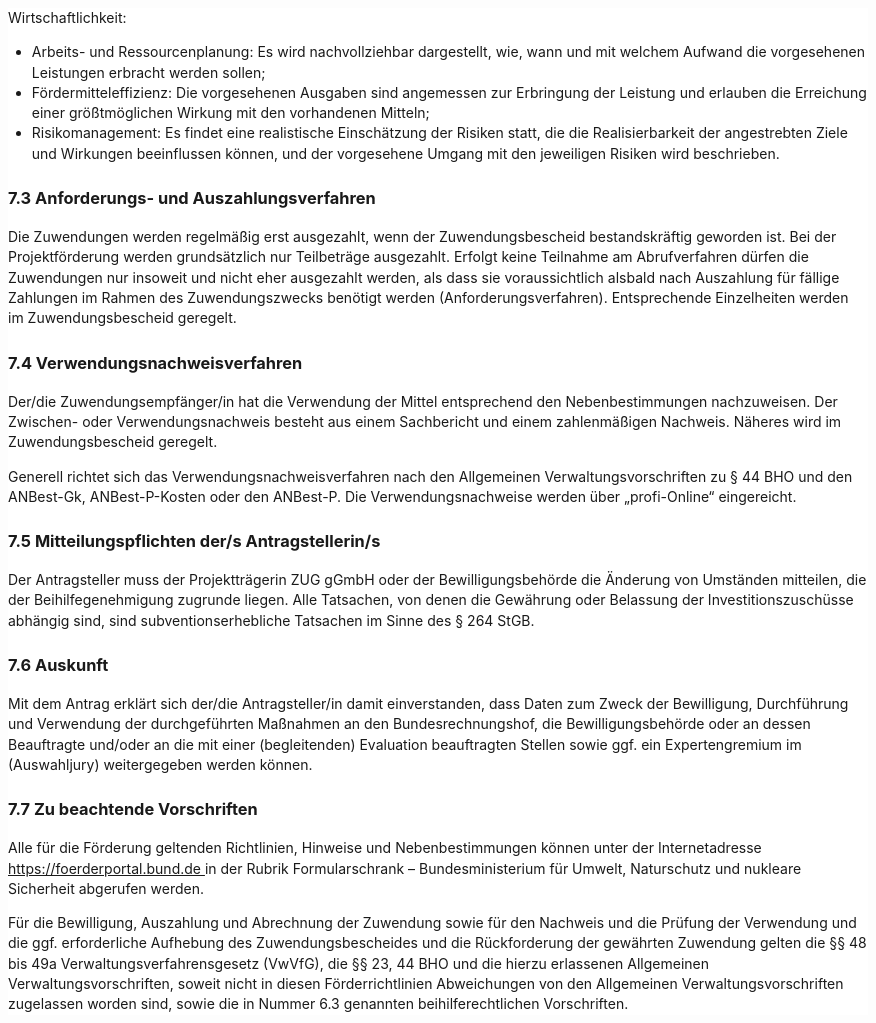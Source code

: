 

Wirtschaftlichkeit: 

  * Arbeits- und Ressourcenplanung: Es wird nachvollziehbar dargestellt, wie, wann und mit welchem Aufwand die vorgesehenen Leistungen erbracht werden sollen; 
  * Fördermitteleffizienz: Die vorgesehenen Ausgaben sind angemessen zur Erbringung der Leistung und erlauben die Erreichung einer größtmöglichen Wirkung mit den vorhandenen Mitteln; 
  * Risikomanagement: Es findet eine realistische Einschätzung der Risiken statt, die die Realisierbarkeit der angestrebten Ziele und Wirkungen beeinflussen können, und der vorgesehene Umgang mit den jeweiligen Risiken wird beschrieben. 



###  7.3 Anforderungs- und Auszahlungsverfahren 

Die Zuwendungen werden regelmäßig erst ausgezahlt, wenn der Zuwendungsbescheid bestandskräftig geworden ist. Bei der Projektförderung werden grundsätzlich nur Teilbeträge ausgezahlt. Erfolgt keine Teilnahme am Abrufverfahren dürfen die Zuwendungen nur insoweit und nicht eher ausgezahlt werden, als dass sie voraussichtlich alsbald nach Auszahlung für fällige Zahlungen im Rahmen des Zuwendungszwecks benötigt werden (Anforderungsverfahren). Entsprechende Einzelheiten werden im Zuwendungsbescheid geregelt. 

###  7.4 Verwendungsnachweisverfahren 

Der/die Zuwendungsempfänger/in hat die Verwendung der Mittel entsprechend den Nebenbestimmungen nachzuweisen. Der Zwischen- oder Verwendungsnachweis besteht aus einem Sachbericht und einem zahlenmäßigen Nachweis. Näheres wird im Zuwendungsbescheid geregelt. 

Generell richtet sich das Verwendungsnachweisverfahren nach den Allgemeinen Verwaltungsvorschriften zu § 44 BHO und den ANBest-Gk, ANBest-P-Kosten oder den ANBest-P. Die Verwendungsnachweise werden über „profi-Online“ eingereicht. 

###  7.5 Mitteilungspflichten der/s Antragstellerin/s 

Der Antragsteller muss der Projektträgerin ZUG gGmbH oder der Bewilligungsbehörde die Änderung von Umständen mitteilen, die der Beihilfegenehmigung zugrunde liegen. Alle Tatsachen, von denen die Gewährung oder Belassung der Investitionszuschüsse abhängig sind, sind subventionserhebliche Tatsachen im Sinne des § 264 StGB. 

###  7.6 Auskunft 

Mit dem Antrag erklärt sich der/die Antragsteller/in damit einverstanden, dass Daten zum Zweck der Bewilligung, Durchführung und Verwendung der durchgeführten Maßnahmen an den Bundesrechnungshof, die Bewilligungsbehörde oder an dessen Beauftragte und/oder an die mit einer (begleitenden) Evaluation beauftragten Stellen sowie ggf. ein Expertengremium im (Auswahljury) weitergegeben werden können. 

###  7.7 Zu beachtende Vorschriften 

Alle für die Förderung geltenden Richtlinien, Hinweise und Nebenbestimmungen können unter der Internetadresse [ https://foerderportal.bund.de ](https://foerderportal.bund.de "Förderportal des Bundes") in der Rubrik Formularschrank – Bundesministerium für Umwelt, Naturschutz und nukleare Sicherheit abgerufen werden. 

Für die Bewilligung, Auszahlung und Abrechnung der Zuwendung sowie für den Nachweis und die Prüfung der Verwendung und die ggf. erforderliche Aufhebung des Zuwendungsbescheides und die Rückforderung der gewährten Zuwendung gelten die §§ 48 bis 49a Verwaltungsverfahrensgesetz (VwVfG), die §§ 23, 44 BHO und die hierzu erlassenen Allgemeinen Verwaltungsvorschriften, soweit nicht in diesen Förderrichtlinien Abweichungen von den Allgemeinen Verwaltungsvorschriften zugelassen worden sind, sowie die in Nummer 6.3 genannten beihilferechtlichen Vorschriften. 
